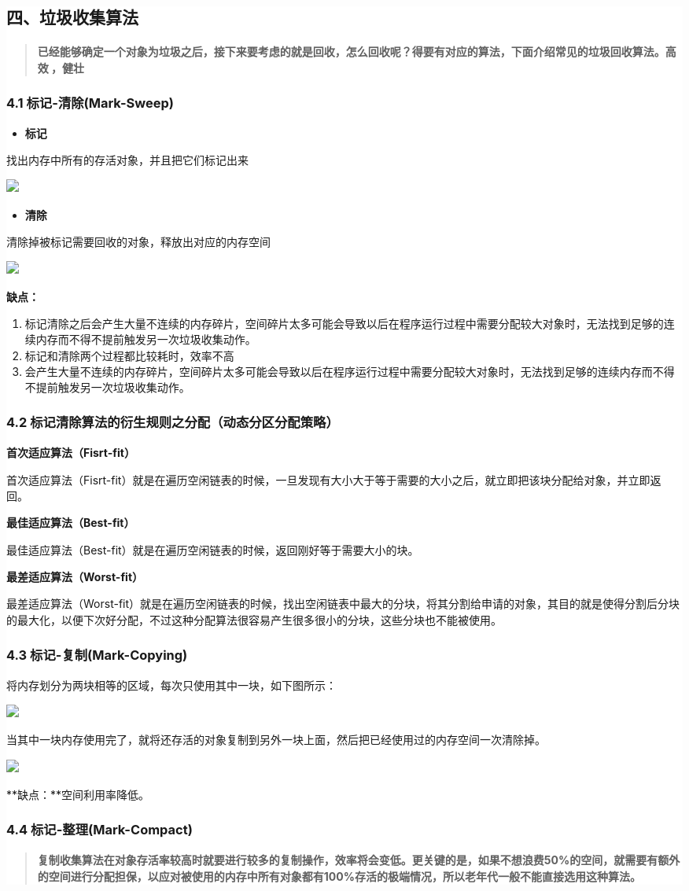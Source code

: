 
## 四、垃圾收集算法

> **已经能够确定一个对象为垃圾之后，接下来要考虑的就是回收，怎么回收呢？得要有对应的算法，下面介绍常见的垃圾回收算法。高效 ，健壮**

### 4.1 标记-清除(Mark-Sweep)

* **标记**

找出内存中所有的存活对象，并且把它们标记出来

![](https://studyimages.oss-cn-beijing.aliyuncs.com/img/Interview/202402/afbbd84d0adc9c2c.png)

* **清除**

清除掉被标记需要回收的对象，释放出对应的内存空间

![](https://studyimages.oss-cn-beijing.aliyuncs.com/img/Interview/202402/73198db5c3482987.png)

**缺点：**

1. 标记清除之后会产生大量不连续的内存碎片，空间碎片太多可能会导致以后在程序运行过程中需要分配较大对象时，无法找到足够的连续内存而不得不提前触发另一次垃圾收集动作。
2. 标记和清除两个过程都比较耗时，效率不高
3. 会产生大量不连续的内存碎片，空间碎片太多可能会导致以后在程序运行过程中需要分配较大对象时，无法找到足够的连续内存而不得不提前触发另一次垃圾收集动作。

### 4.2 标记清除算法的衍生规则之分配（动态分区分配策略）

**首次适应算法（Fisrt-fit）**

首次适应算法（Fisrt-fit）就是在遍历空闲链表的时候，一旦发现有大小大于等于需要的大小之后，就立即把该块分配给对象，并立即返回。

**最佳适应算法（Best-fit）**

最佳适应算法（Best-fit）就是在遍历空闲链表的时候，返回刚好等于需要大小的块。

**最差适应算法（Worst-fit）**

最差适应算法（Worst-fit）就是在遍历空闲链表的时候，找出空闲链表中最大的分块，将其分割给申请的对象，其目的就是使得分割后分块的最大化，以便下次好分配，不过这种分配算法很容易产生很多很小的分块，这些分块也不能被使用。

### 4.3 标记-复制(Mark-Copying)

将内存划分为两块相等的区域，每次只使用其中一块，如下图所示：

![](https://studyimages.oss-cn-beijing.aliyuncs.com/img/Interview/202402/3c2a4288097c52fa.png)

当其中一块内存使用完了，就将还存活的对象复制到另外一块上面，然后把已经使用过的内存空间一次清除掉。

![](https://studyimages.oss-cn-beijing.aliyuncs.com/img/Interview/202402/120fd9e58c0b599d.png)

**缺点：**空间利用率降低。

### 4.4 标记-整理(Mark-Compact)

> **复制收集算法在对象存活率较高时就要进行较多的复制操作，效率将会变低。更关键的是，如果不想浪费50%的空间，就需要有额外的空间进行分配担保，以应对被使用的内存中所有对象都有100%存活的极端情况，所以老年代一般不能直接选用这种算法。**
